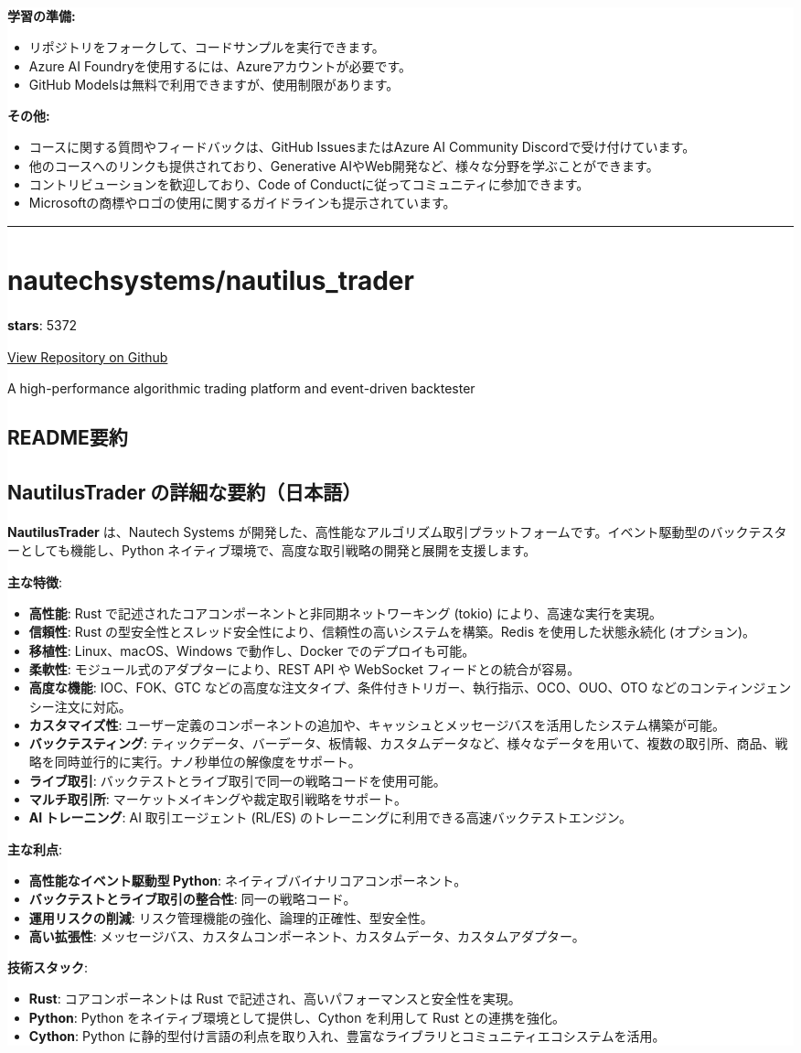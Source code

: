 **学習の準備:**

*   リポジトリをフォークして、コードサンプルを実行できます。
*   Azure AI Foundryを使用するには、Azureアカウントが必要です。
*   GitHub Modelsは無料で利用できますが、使用制限があります。

**その他:**

*   コースに関する質問やフィードバックは、GitHub IssuesまたはAzure AI Community Discordで受け付けています。
*   他のコースへのリンクも提供されており、Generative AIやWeb開発など、様々な分野を学ぶことができます。
*   コントリビューションを歓迎しており、Code of Conductに従ってコミュニティに参加できます。
*   Microsoftの商標やロゴの使用に関するガイドラインも提示されています。


---

# nautechsystems/nautilus_trader

**stars**: 5372

[View Repository on Github](https://github.com/nautechsystems/nautilus_trader)

A high-performance algorithmic trading platform and event-driven backtester

## README要約
## NautilusTrader の詳細な要約（日本語）

**NautilusTrader** は、Nautech Systems が開発した、高性能なアルゴリズム取引プラットフォームです。イベント駆動型のバックテスターとしても機能し、Python ネイティブ環境で、高度な取引戦略の開発と展開を支援します。

**主な特徴**:

*   **高性能**: Rust で記述されたコアコンポーネントと非同期ネットワーキング (tokio) により、高速な実行を実現。
*   **信頼性**: Rust の型安全性とスレッド安全性により、信頼性の高いシステムを構築。Redis を使用した状態永続化 (オプション)。
*   **移植性**: Linux、macOS、Windows で動作し、Docker でのデプロイも可能。
*   **柔軟性**: モジュール式のアダプターにより、REST API や WebSocket フィードとの統合が容易。
*   **高度な機能**: IOC、FOK、GTC などの高度な注文タイプ、条件付きトリガー、執行指示、OCO、OUO、OTO などのコンティンジェンシー注文に対応。
*   **カスタマイズ性**: ユーザー定義のコンポーネントの追加や、キャッシュとメッセージバスを活用したシステム構築が可能。
*   **バックテスティング**: ティックデータ、バーデータ、板情報、カスタムデータなど、様々なデータを用いて、複数の取引所、商品、戦略を同時並行的に実行。ナノ秒単位の解像度をサポート。
*   **ライブ取引**: バックテストとライブ取引で同一の戦略コードを使用可能。
*   **マルチ取引所**: マーケットメイキングや裁定取引戦略をサポート。
*   **AI トレーニング**: AI 取引エージェント (RL/ES) のトレーニングに利用できる高速バックテストエンジン。

**主な利点**:

*   **高性能なイベント駆動型 Python**: ネイティブバイナリコアコンポーネント。
*   **バックテストとライブ取引の整合性**: 同一の戦略コード。
*   **運用リスクの削減**: リスク管理機能の強化、論理的正確性、型安全性。
*   **高い拡張性**: メッセージバス、カスタムコンポーネント、カスタムデータ、カスタムアダプター。

**技術スタック**:

*   **Rust**: コアコンポーネントは Rust で記述され、高いパフォーマンスと安全性を実現。
*   **Python**: Python をネイティブ環境として提供し、Cython を利用して Rust との連携を強化。
*   **Cython**: Python に静的型付け言語の利点を取り入れ、豊富なライブラリとコミュニティエコシステムを活用。
